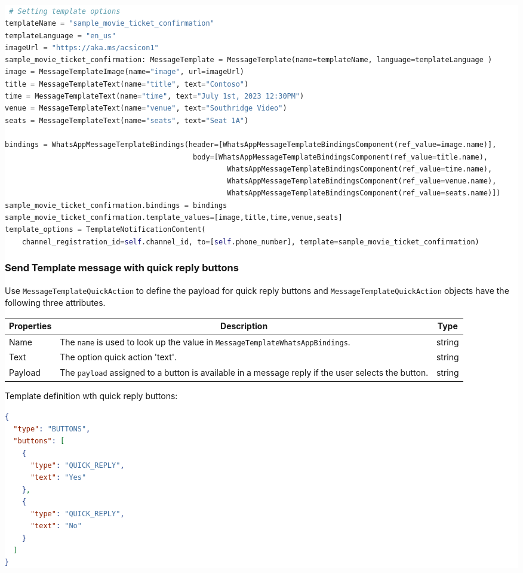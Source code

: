 ```python
 # Setting template options
templateName = "sample_movie_ticket_confirmation"
templateLanguage = "en_us" 
imageUrl = "https://aka.ms/acsicon1"
sample_movie_ticket_confirmation: MessageTemplate = MessageTemplate(name=templateName, language=templateLanguage )
image = MessageTemplateImage(name="image", url=imageUrl)
title = MessageTemplateText(name="title", text="Contoso")
time = MessageTemplateText(name="time", text="July 1st, 2023 12:30PM")
venue = MessageTemplateText(name="venue", text="Southridge Video")
seats = MessageTemplateText(name="seats", text="Seat 1A")

bindings = WhatsAppMessageTemplateBindings(header=[WhatsAppMessageTemplateBindingsComponent(ref_value=image.name)],
                                            body=[WhatsAppMessageTemplateBindingsComponent(ref_value=title.name),
                                                    WhatsAppMessageTemplateBindingsComponent(ref_value=time.name),
                                                    WhatsAppMessageTemplateBindingsComponent(ref_value=venue.name),
                                                    WhatsAppMessageTemplateBindingsComponent(ref_value=seats.name)])
sample_movie_ticket_confirmation.bindings = bindings
sample_movie_ticket_confirmation.template_values=[image,title,time,venue,seats]
template_options = TemplateNotificationContent(
    channel_registration_id=self.channel_id, to=[self.phone_number], template=sample_movie_ticket_confirmation)
```

### Send Template message with quick reply buttons
Use `MessageTemplateQuickAction` to define the payload for quick reply buttons and `MessageTemplateQuickAction` objects have the following three attributes. 

|  Properties   | Description |  Type |
|----------|---------------------------|-----------|
| Name  | The `name` is used to look up the value in `MessageTemplateWhatsAppBindings`. | string|
| Text  | The option quick action 'text'. | string|
| Payload| The `payload` assigned to a button is available in a message reply if the user selects the button.| string |
 
Template definition wth quick reply buttons:
```json
{
  "type": "BUTTONS",
  "buttons": [
    {
      "type": "QUICK_REPLY",
      "text": "Yes"
    },
    {
      "type": "QUICK_REPLY",
      "text": "No"
    }
  ]
}
```
